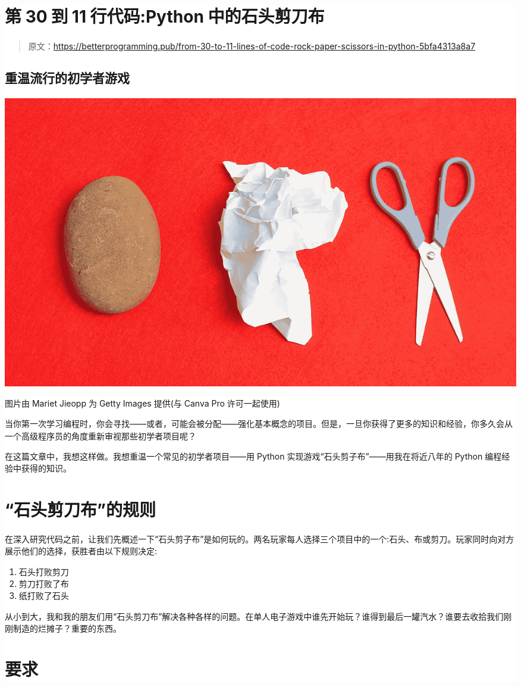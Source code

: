 # 第 30 到 11 行代码:Python 中的石头剪刀布

> 原文：<https://betterprogramming.pub/from-30-to-11-lines-of-code-rock-paper-scissors-in-python-5bfa4313a8a7>

## 重温流行的初学者游戏

![](img/75ee12b8abcda47398554af2bb7bb958.png)

图片由 Mariet Jieopp 为 Getty Images 提供(与 Canva Pro 许可一起使用)

当你第一次学习编程时，你会寻找——或者，可能会被分配——强化基本概念的项目。但是，一旦你获得了更多的知识和经验，你多久会从一个高级程序员的角度重新审视那些初学者项目呢？

在这篇文章中，我想这样做。我想重温一个常见的初学者项目——用 Python 实现游戏“石头剪子布”——用我在将近八年的 Python 编程经验中获得的知识。

# “石头剪刀布”的规则

在深入研究代码之前，让我们先概述一下“石头剪子布”是如何玩的。两名玩家每人选择三个项目中的一个:石头、布或剪刀。玩家同时向对方展示他们的选择，获胜者由以下规则决定:

1.  石头打败剪刀
2.  剪刀打败了布
3.  纸打败了石头

从小到大，我和我的朋友们用“石头剪刀布”解决各种各样的问题。在单人电子游戏中谁先开始玩？谁得到最后一罐汽水？谁要去收拾我们刚刚制造的烂摊子？重要的东西。

# 要求
